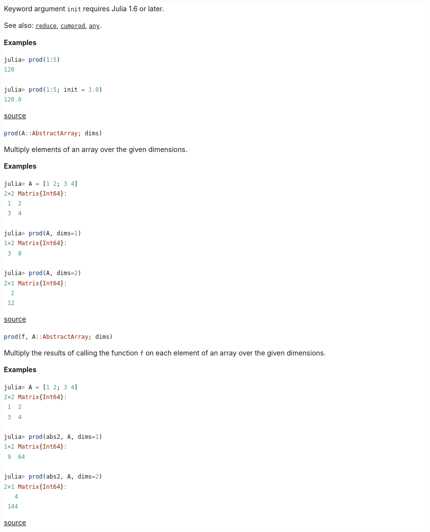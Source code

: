 Keyword argument `init` requires Julia 1.6 or later.

See also: [`reduce`](https://docs.julialang.org/#Base.reduce-Tuple%7BAny,%20Any%7D), [`cumprod`](https://docs.julialang.org/../arrays/#Base.cumprod), [`any`](https://docs.julialang.org/#Base.any-Tuple%7BAny%7D).

**Examples**


```julia
julia> prod(1:5)
120

julia> prod(1:5; init = 1.0)
120.0
```
[source](https://github.com/JuliaLang/julia/blob/17cfb8e65ead377bf1b4598d8a9869144142c84e/base/reduce.jl#L586-L612)
```julia
prod(A::AbstractArray; dims)
```
Multiply elements of an array over the given dimensions.

**Examples**


```julia
julia> A = [1 2; 3 4]
2×2 Matrix{Int64}:
 1  2
 3  4

julia> prod(A, dims=1)
1×2 Matrix{Int64}:
 3  8

julia> prod(A, dims=2)
2×1 Matrix{Int64}:
  2
 12
```
[source](https://github.com/JuliaLang/julia/blob/17cfb8e65ead377bf1b4598d8a9869144142c84e/base/reducedim.jl#L548-L569)
```julia
prod(f, A::AbstractArray; dims)
```
Multiply the results of calling the function `f` on each element of an array over the given dimensions.

**Examples**


```julia
julia> A = [1 2; 3 4]
2×2 Matrix{Int64}:
 1  2
 3  4

julia> prod(abs2, A, dims=1)
1×2 Matrix{Int64}:
 9  64

julia> prod(abs2, A, dims=2)
2×1 Matrix{Int64}:
   4
 144
```
[source](https://github.com/JuliaLang/julia/blob/17cfb8e65ead377bf1b4598d8a9869144142c84e/base/reducedim.jl#L572-L594)
```julia
```